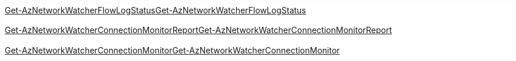[<span data-ttu-id="c20dc-163">Get-AzNetworkWatcherFlowLogStatus</span><span class="sxs-lookup"><span data-stu-id="c20dc-163">Get-AzNetworkWatcherFlowLogStatus</span></span>](./Get-AzNetworkWatcherFlowLogStatus.md)

[<span data-ttu-id="c20dc-164">Get-AzNetworkWatcherConnectionMonitorReport</span><span class="sxs-lookup"><span data-stu-id="c20dc-164">Get-AzNetworkWatcherConnectionMonitorReport</span></span>](./Get-AzNetworkWatcherConnectionMonitorReport.md)

[<span data-ttu-id="c20dc-165">Get-AzNetworkWatcherConnectionMonitor</span><span class="sxs-lookup"><span data-stu-id="c20dc-165">Get-AzNetworkWatcherConnectionMonitor</span></span>](./Get-AzNetworkWatcherConnectionMonitor.md)
